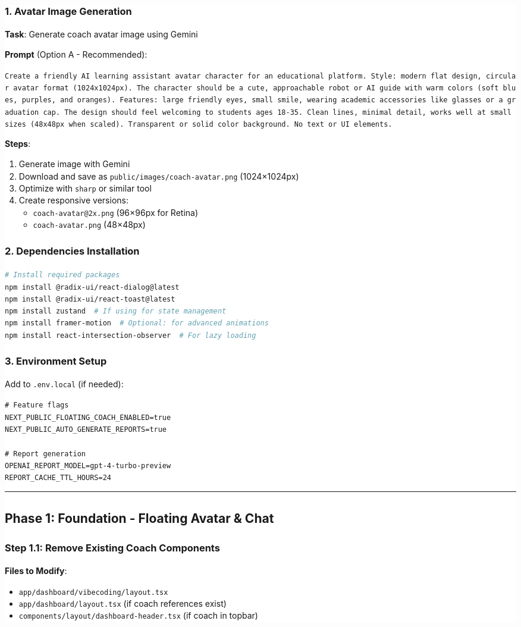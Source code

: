 ### 1. Avatar Image Generation

**Task**: Generate coach avatar image using Gemini

**Prompt** (Option A - Recommended):
```
Create a friendly AI learning assistant avatar character for an educational platform. Style: modern flat design, circular avatar format (1024x1024px). The character should be a cute, approachable robot or AI guide with warm colors (soft blues, purples, and oranges). Features: large friendly eyes, small smile, wearing academic accessories like glasses or a graduation cap. The design should feel welcoming to students ages 18-35. Clean lines, minimal detail, works well at small sizes (48x48px when scaled). Transparent or solid color background. No text or UI elements.
```

**Steps**:
1. Generate image with Gemini
2. Download and save as `public/images/coach-avatar.png` (1024×1024px)
3. Optimize with `sharp` or similar tool
4. Create responsive versions:
   - `coach-avatar@2x.png` (96×96px for Retina)
   - `coach-avatar.png` (48×48px)

### 2. Dependencies Installation

```bash
# Install required packages
npm install @radix-ui/react-dialog@latest
npm install @radix-ui/react-toast@latest
npm install zustand  # If using for state management
npm install framer-motion  # Optional: for advanced animations
npm install react-intersection-observer  # For lazy loading
```

### 3. Environment Setup

Add to `.env.local` (if needed):
```env
# Feature flags
NEXT_PUBLIC_FLOATING_COACH_ENABLED=true
NEXT_PUBLIC_AUTO_GENERATE_REPORTS=true

# Report generation
OPENAI_REPORT_MODEL=gpt-4-turbo-preview
REPORT_CACHE_TTL_HOURS=24
```

---

## Phase 1: Foundation - Floating Avatar & Chat

### Step 1.1: Remove Existing Coach Components

**Files to Modify**:
- `app/dashboard/vibecoding/layout.tsx`
- `app/dashboard/layout.tsx` (if coach references exist)
- `components/layout/dashboard-header.tsx` (if coach in topbar)
